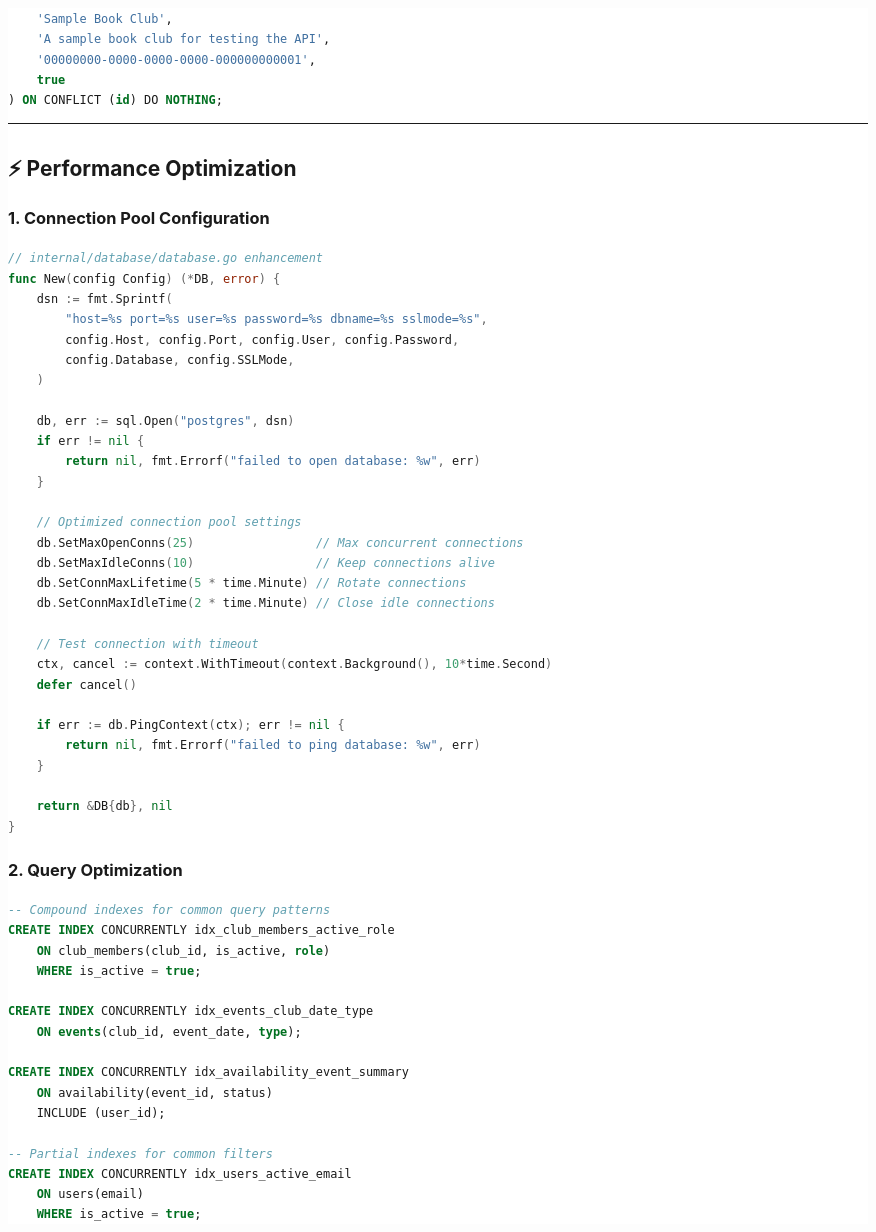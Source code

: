 ```sql
    'Sample Book Club',
    'A sample book club for testing the API',
    '00000000-0000-0000-0000-000000000001',
    true
) ON CONFLICT (id) DO NOTHING;
```

---

## ⚡ Performance Optimization

### **1. Connection Pool Configuration**
```go
// internal/database/database.go enhancement
func New(config Config) (*DB, error) {
    dsn := fmt.Sprintf(
        "host=%s port=%s user=%s password=%s dbname=%s sslmode=%s",
        config.Host, config.Port, config.User, config.Password, 
        config.Database, config.SSLMode,
    )

    db, err := sql.Open("postgres", dsn)
    if err != nil {
        return nil, fmt.Errorf("failed to open database: %w", err)
    }

    // Optimized connection pool settings
    db.SetMaxOpenConns(25)                 // Max concurrent connections
    db.SetMaxIdleConns(10)                 // Keep connections alive
    db.SetConnMaxLifetime(5 * time.Minute) // Rotate connections
    db.SetConnMaxIdleTime(2 * time.Minute) // Close idle connections

    // Test connection with timeout
    ctx, cancel := context.WithTimeout(context.Background(), 10*time.Second)
    defer cancel()

    if err := db.PingContext(ctx); err != nil {
        return nil, fmt.Errorf("failed to ping database: %w", err)
    }

    return &DB{db}, nil
}
```

### **2. Query Optimization**
```sql
-- Compound indexes for common query patterns
CREATE INDEX CONCURRENTLY idx_club_members_active_role 
    ON club_members(club_id, is_active, role) 
    WHERE is_active = true;

CREATE INDEX CONCURRENTLY idx_events_club_date_type 
    ON events(club_id, event_date, type);

CREATE INDEX CONCURRENTLY idx_availability_event_summary 
    ON availability(event_id, status) 
    INCLUDE (user_id);

-- Partial indexes for common filters
CREATE INDEX CONCURRENTLY idx_users_active_email 
    ON users(email) 
    WHERE is_active = true;

```